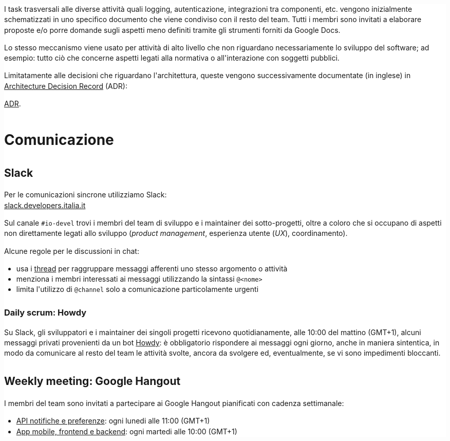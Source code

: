 I task trasversali alle diverse attività quali logging, autenticazione, integrazioni tra componenti, etc.
vengono inizialmente schematizzati in uno specifico documento che viene condiviso con il resto del team.
Tutti i membri sono invitati a elaborare proposte e/o porre domande sugli aspetti meno definiti
tramite gli strumenti forniti da Google Docs.

Lo stesso meccanismo viene usato per attività di alto livello che non riguardano necessariamente
lo sviluppo del software; ad esempio: tutto ciò che concerne aspetti legati alla normativa
o all'interazione con soggetti pubblici.

Limitatamente alle decisioni che riguardano l'architettura,
queste vengono successivamente documentate (in inglese) in
[Architecture Decision Record](https://github.com/joelparkerhenderson/architecture_decision_record#architecture-decision-record-adr) (ADR):

[ADR](https://github.com/teamdigitale/digital-citizenship/tree/master/architecture/decisions).

# Comunicazione

## Slack

Per le comunicazioni sincrone utilizziamo Slack:  
[slack.developers.italia.it](https://slack.developers.italia.it/)

Sul canale `#io-devel` trovi i membri del team di sviluppo e
i maintainer dei sotto-progetti, oltre a coloro che si occupano
di aspetti non direttamente legati allo sviluppo
(_product management_, esperienza utente (_UX_), coordinamento).

Alcune regole per le discussioni in chat:

* usa i [thread](https://get.slack.help/hc/en-us/articles/115000769927-Message-threads)
  per raggruppare messaggi afferenti uno stesso argomento o attività
* menziona i membri interessati ai messaggi utilizzando la sintassi `@<nome>`
* limita l'utilizzo di `@channel` solo a comunicazione particolamente urgenti

### Daily scrum: Howdy

Su Slack, gli sviluppatori e i maintainer dei singoli progetti
ricevono quotidianamente, alle 10:00 del mattino (GMT+1), alcuni messaggi privati
provenienti da un bot [Howdy](https://howdy.ai/): è obbligatorio rispondere
ai messaggi ogni giorno, anche in maniera sintentica, in modo
da comunicare al resto del team le attività svolte, ancora da svolgere
ed, eventualmente, se vi sono impedimenti bloccanti.

## Weekly meeting: Google Hangout

I membri del team sono invitati a partecipare
ai Google Hangout pianificati con cadenza settimanale:

* [API notifiche e preferenze](https://hangouts.google.com/hangouts/_/teamdigitale.governo.it/cittdig-sprint): ogni lunedi alle 11:00 (GMT+1)
* [App mobile, frontend e backend](https://hangouts.google.com/hangouts/_/teamdigitale.governo.it/cd-product-qa): ogni martedi alle 10:00 (GMT+1)
